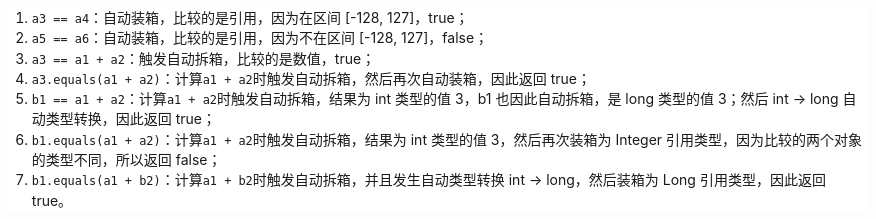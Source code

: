 

1) `a3 == a4`：自动装箱，比较的是引用，因为在区间 [-128, 127]，true；
2) `a5 == a6`：自动装箱，比较的是引用，因为不在区间 [-128, 127]，false；
3) `a3 == a1 + a2`：触发自动拆箱，比较的是数值，true；
4) `a3.equals(a1 + a2)`：计算`a1 + a2`时触发自动拆箱，然后再次自动装箱，因此返回 true；
5) `b1 == a1 + a2`：计算`a1 + a2`时触发自动拆箱，结果为 int 类型的值 3，b1 也因此自动拆箱，是 long 类型的值 3；然后 int -> long 自动类型转换，因此返回 true；
6) `b1.equals(a1 + a2)`：计算`a1 + a2`时触发自动拆箱，结果为 int 类型的值 3，然后再次装箱为 Integer 引用类型，因为比较的两个对象的类型不同，所以返回 false；
7) `b1.equals(a1 + b2)`：计算`a1 + b2`时触发自动拆箱，并且发生自动类型转换 int -> long，然后装箱为 Long 引用类型，因此返回 true。
